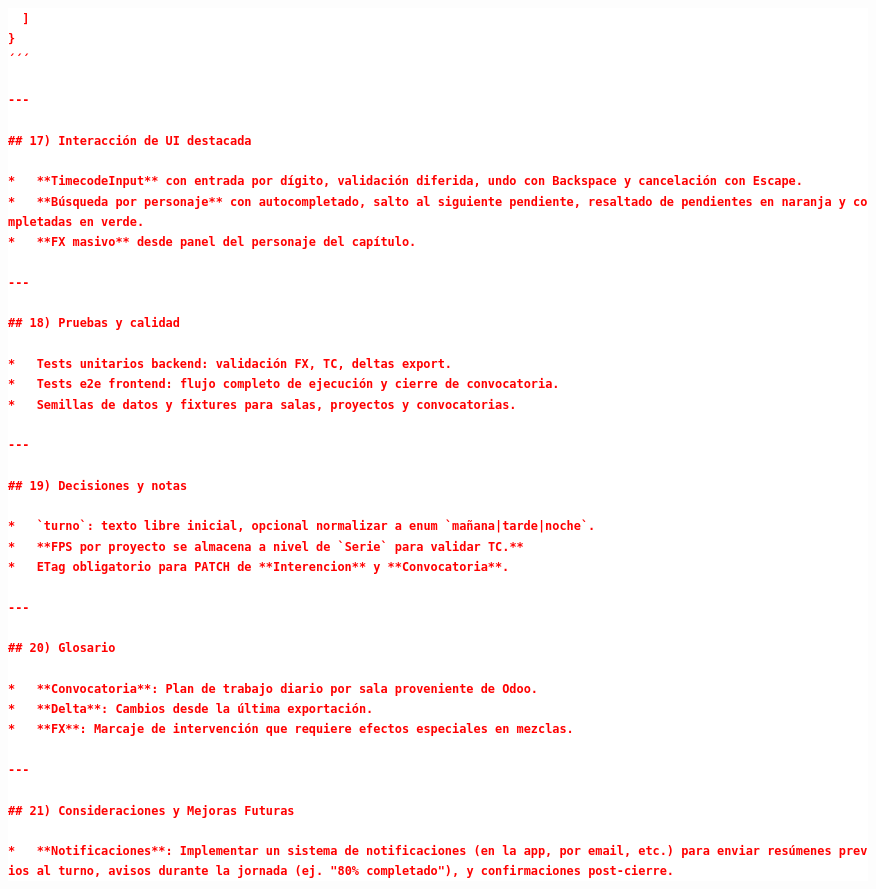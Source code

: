 ```json
  ]
}
´´´

---

## 17) Interacción de UI destacada

*   **TimecodeInput** con entrada por dígito, validación diferida, undo con Backspace y cancelación con Escape.
*   **Búsqueda por personaje** con autocompletado, salto al siguiente pendiente, resaltado de pendientes en naranja y completadas en verde.
*   **FX masivo** desde panel del personaje del capítulo.

---

## 18) Pruebas y calidad

*   Tests unitarios backend: validación FX, TC, deltas export.
*   Tests e2e frontend: flujo completo de ejecución y cierre de convocatoria.
*   Semillas de datos y fixtures para salas, proyectos y convocatorias.

---

## 19) Decisiones y notas

*   `turno`: texto libre inicial, opcional normalizar a enum `mañana|tarde|noche`.
*   **FPS por proyecto se almacena a nivel de `Serie` para validar TC.**
*   ETag obligatorio para PATCH de **Interencion** y **Convocatoria**.

---

## 20) Glosario

*   **Convocatoria**: Plan de trabajo diario por sala proveniente de Odoo.
*   **Delta**: Cambios desde la última exportación.
*   **FX**: Marcaje de intervención que requiere efectos especiales en mezclas.

---

## 21) Consideraciones y Mejoras Futuras

*   **Notificaciones**: Implementar un sistema de notificaciones (en la app, por email, etc.) para enviar resúmenes previos al turno, avisos durante la jornada (ej. "80% completado"), y confirmaciones post-cierre.
